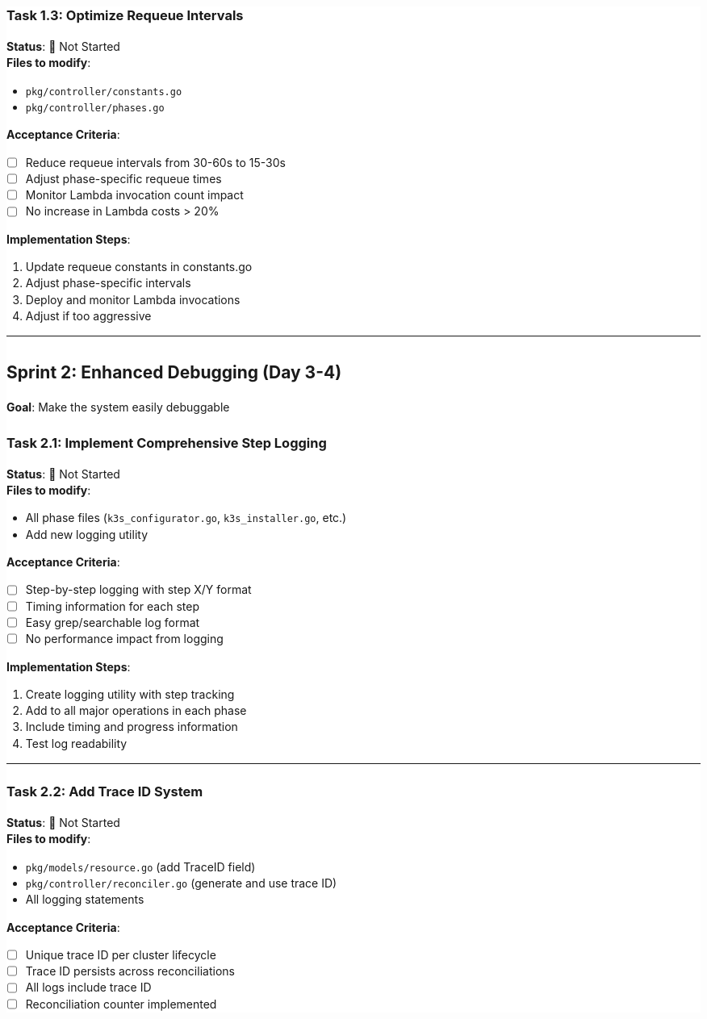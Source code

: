 ### Task 1.3: Optimize Requeue Intervals
**Status**: 🔴 Not Started  
**Files to modify**:
- `pkg/controller/constants.go`
- `pkg/controller/phases.go`

**Acceptance Criteria**:
- [ ] Reduce requeue intervals from 30-60s to 15-30s
- [ ] Adjust phase-specific requeue times
- [ ] Monitor Lambda invocation count impact
- [ ] No increase in Lambda costs > 20%

**Implementation Steps**:
1. Update requeue constants in constants.go
2. Adjust phase-specific intervals
3. Deploy and monitor Lambda invocations
4. Adjust if too aggressive

---

## Sprint 2: Enhanced Debugging (Day 3-4)
**Goal**: Make the system easily debuggable

### Task 2.1: Implement Comprehensive Step Logging
**Status**: 🔴 Not Started  
**Files to modify**:
- All phase files (`k3s_configurator.go`, `k3s_installer.go`, etc.)
- Add new logging utility

**Acceptance Criteria**:
- [ ] Step-by-step logging with step X/Y format
- [ ] Timing information for each step
- [ ] Easy grep/searchable log format
- [ ] No performance impact from logging

**Implementation Steps**:
1. Create logging utility with step tracking
2. Add to all major operations in each phase
3. Include timing and progress information
4. Test log readability

---

### Task 2.2: Add Trace ID System
**Status**: 🔴 Not Started  
**Files to modify**:
- `pkg/models/resource.go` (add TraceID field)
- `pkg/controller/reconciler.go` (generate and use trace ID)
- All logging statements

**Acceptance Criteria**:
- [ ] Unique trace ID per cluster lifecycle
- [ ] Trace ID persists across reconciliations
- [ ] All logs include trace ID
- [ ] Reconciliation counter implemented
